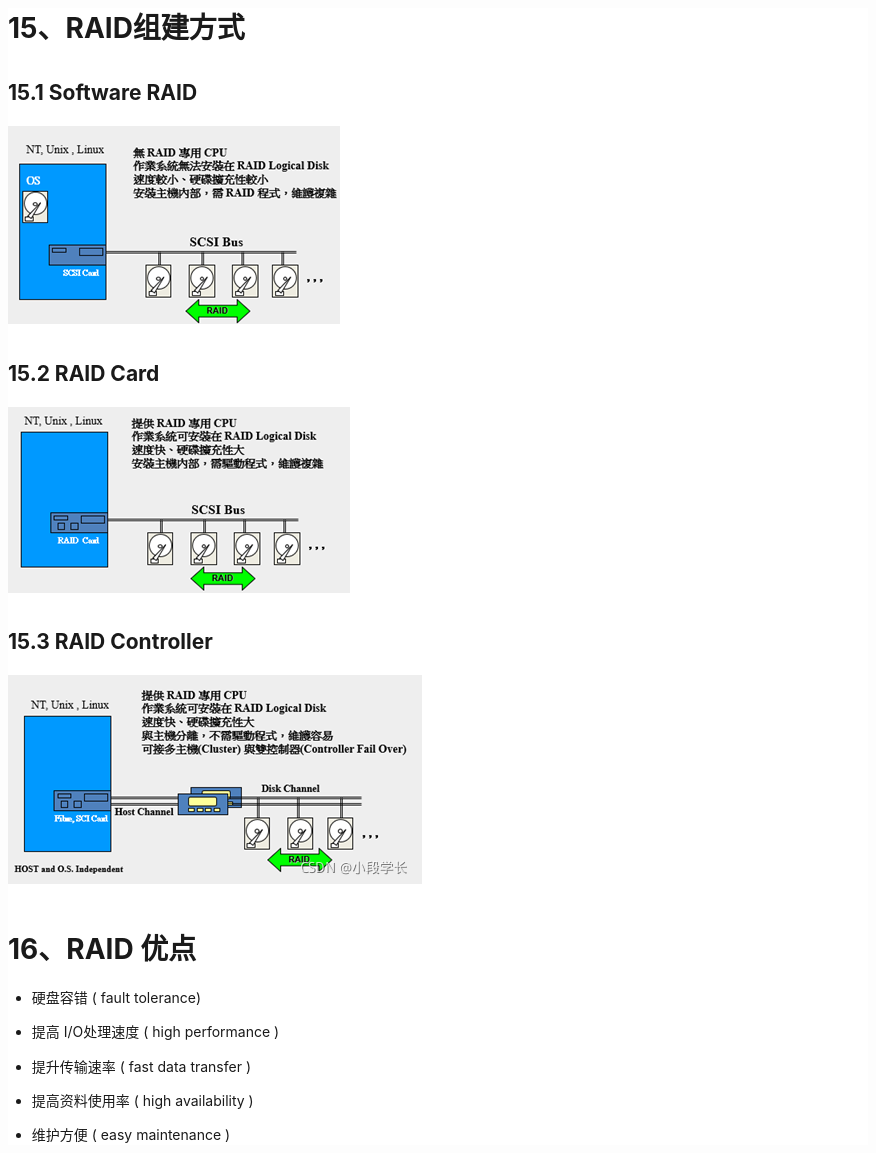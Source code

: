 # 15、RAID组建方式

## 15.1 Software RAID

![](images/WEBRESOURCE56ddde702d01c743ba2de3de0f3a3c13截图.png)

## 15.2 RAID Card

![](images/WEBRESOURCE2cbaa8c3717acebbc9068e0e7a8f0a9e截图.png)

## 15.3 RAID Controller

![](images/WEBRESOURCE4275fcbaaa684357041365e7f5be5cc9截图.png)

# 16、RAID 优点

- 硬盘容错 ( fault tolerance)

- 提高 I/O处理速度 ( high performance )

- 提升传输速率 ( fast data transfer )

- 提高资料使用率 ( high availability )

- 维护方便 ( easy maintenance )